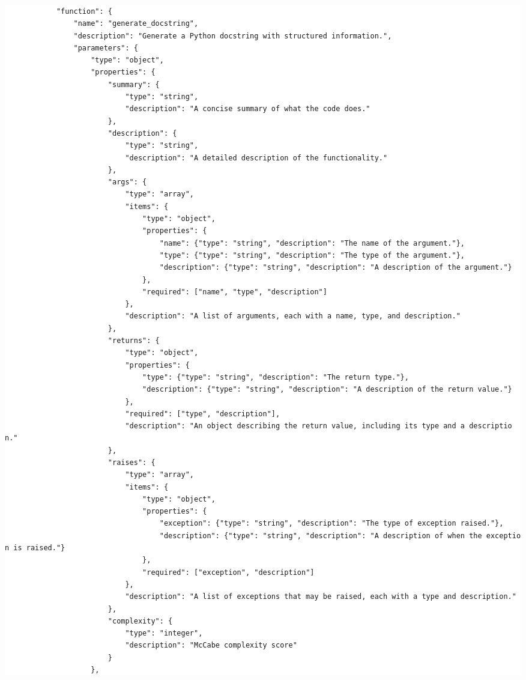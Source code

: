 ```
            "function": {
                "name": "generate_docstring",
                "description": "Generate a Python docstring with structured information.",
                "parameters": {
                    "type": "object",
                    "properties": {
                        "summary": {
                            "type": "string",
                            "description": "A concise summary of what the code does."
                        },
                        "description": {
                            "type": "string",
                            "description": "A detailed description of the functionality."
                        },
                        "args": {
                            "type": "array",
                            "items": {
                                "type": "object",
                                "properties": {
                                    "name": {"type": "string", "description": "The name of the argument."},
                                    "type": {"type": "string", "description": "The type of the argument."},
                                    "description": {"type": "string", "description": "A description of the argument."}
                                },
                                "required": ["name", "type", "description"]
                            },
                            "description": "A list of arguments, each with a name, type, and description."
                        },
                        "returns": {
                            "type": "object",
                            "properties": {
                                "type": {"type": "string", "description": "The return type."},
                                "description": {"type": "string", "description": "A description of the return value."}
                            },
                            "required": ["type", "description"],
                            "description": "An object describing the return value, including its type and a description."
                        },
                        "raises": {
                            "type": "array",
                            "items": {
                                "type": "object",
                                "properties": {
                                    "exception": {"type": "string", "description": "The type of exception raised."},
                                    "description": {"type": "string", "description": "A description of when the exception is raised."}
                                },
                                "required": ["exception", "description"]
                            },
                            "description": "A list of exceptions that may be raised, each with a type and description."
                        },
                        "complexity": {
                            "type": "integer",
                            "description": "McCabe complexity score"
                        }
                    },
```